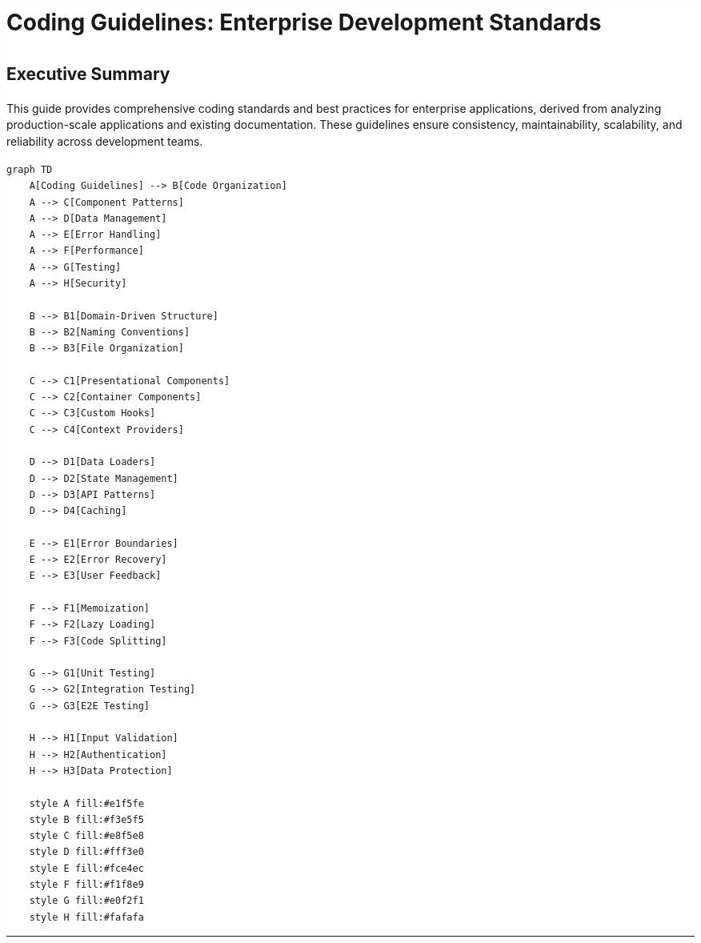 # Coding Guidelines: Enterprise Development Standards

## Executive Summary

This guide provides comprehensive coding standards and best practices for enterprise applications, derived from analyzing production-scale applications and existing documentation. These guidelines ensure consistency, maintainability, scalability, and reliability across development teams.

```mermaid
graph TD
    A[Coding Guidelines] --> B[Code Organization]
    A --> C[Component Patterns]
    A --> D[Data Management]
    A --> E[Error Handling]
    A --> F[Performance]
    A --> G[Testing]
    A --> H[Security]

    B --> B1[Domain-Driven Structure]
    B --> B2[Naming Conventions]
    B --> B3[File Organization]

    C --> C1[Presentational Components]
    C --> C2[Container Components]
    C --> C3[Custom Hooks]
    C --> C4[Context Providers]

    D --> D1[Data Loaders]
    D --> D2[State Management]
    D --> D3[API Patterns]
    D --> D4[Caching]

    E --> E1[Error Boundaries]
    E --> E2[Error Recovery]
    E --> E3[User Feedback]

    F --> F1[Memoization]
    F --> F2[Lazy Loading]
    F --> F3[Code Splitting]

    G --> G1[Unit Testing]
    G --> G2[Integration Testing]
    G --> G3[E2E Testing]

    H --> H1[Input Validation]
    H --> H2[Authentication]
    H --> H3[Data Protection]

    style A fill:#e1f5fe
    style B fill:#f3e5f5
    style C fill:#e8f5e8
    style D fill:#fff3e0
    style E fill:#fce4ec
    style F fill:#f1f8e9
    style G fill:#e0f2f1
    style H fill:#fafafa
```

---